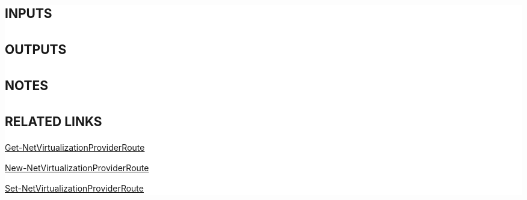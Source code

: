 ## INPUTS

## OUTPUTS

## NOTES

## RELATED LINKS

[Get-NetVirtualizationProviderRoute](./Get-NetVirtualizationProviderRoute.md)

[New-NetVirtualizationProviderRoute](./New-NetVirtualizationProviderRoute.md)

[Set-NetVirtualizationProviderRoute](./Set-NetVirtualizationProviderRoute.md)

